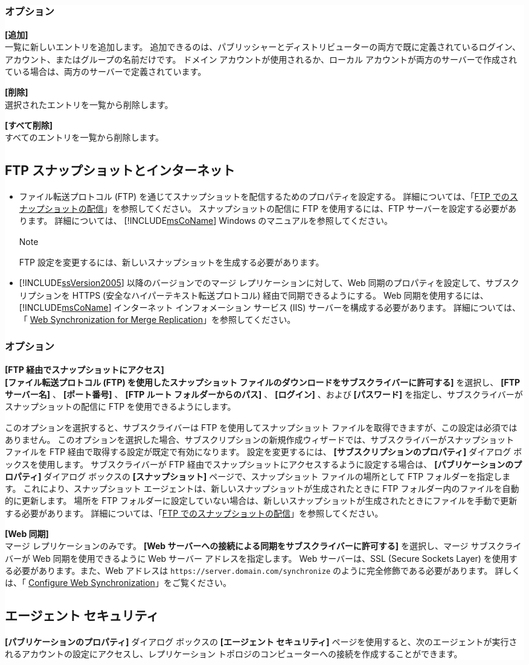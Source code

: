 ### <a name="options"></a>オプション  
 **[追加]**  
 一覧に新しいエントリを追加します。 追加できるのは、パブリッシャーとディストリビューターの両方で既に定義されているログイン、アカウント、またはグループの名前だけです。 ドメイン アカウントが使用されるか、ローカル アカウントが両方のサーバーで作成されている場合は、両方のサーバーで定義されています。  
  
 **[削除]**  
 選択されたエントリを一覧から削除します。  
  
 **[すべて削除]**  
 すべてのエントリを一覧から削除します。  

## <a name="ftp-snapshot-and-internet"></a>FTP スナップショットとインターネット

-   ファイル転送プロトコル (FTP) を通じてスナップショットを配信するためのプロパティを設定する。 詳細については、「[FTP でのスナップショットの配信](../../relational-databases/replication/publish/deliver-a-snapshot-through-ftp.md)」を参照してください。 スナップショットの配信に FTP を使用するには、FTP サーバーを設定する必要があります。 詳細については、 [!INCLUDE[msCoName](../../includes/msconame-md.md)] Windows のマニュアルを参照してください。  
  
    > [!NOTE]  
    >  FTP 設定を変更するには、新しいスナップショットを生成する必要があります。  
  
-   [!INCLUDE[ssVersion2005](../../includes/ssversion2005-md.md)] 以降のバージョンでのマージ レプリケーションに対して、Web 同期のプロパティを設定して、サブスクリプションを HTTPS (安全なハイパーテキスト転送プロトコル) 経由で同期できるようにする。 Web 同期を使用するには、 [!INCLUDE[msCoName](../../includes/msconame-md.md)] インターネット インフォメーション サービス (IIS) サーバーを構成する必要があります。 詳細については、「 [Web Synchronization for Merge Replication](../../relational-databases/replication/web-synchronization-for-merge-replication.md)」を参照してください。  
  
### <a name="options"></a>オプション  
 **[FTP 経由でスナップショットにアクセス]**  
 **[ファイル転送プロトコル (FTP) を使用したスナップショット ファイルのダウンロードをサブスクライバーに許可する]** を選択し、 **[FTP サーバー名]** 、 **[ポート番号]** 、 **[FTP ルート フォルダーからのパス]** 、 **[ログイン]** 、および **[パスワード]** を指定し、サブスクライバーがスナップショットの配信に FTP を使用できるようにします。  
  
 このオプションを選択すると、サブスクライバーは FTP を使用してスナップショット ファイルを取得できますが、この設定は必須ではありません。 このオプションを選択した場合、サブスクリプションの新規作成ウィザードでは、サブスクライバーがスナップショット ファイルを FTP 経由で取得する設定が既定で有効になります。 設定を変更するには、 **[サブスクリプションのプロパティ]** ダイアログ ボックスを使用します。 サブスクライバーが FTP 経由でスナップショットにアクセスするように設定する場合は、 **[パブリケーションのプロパティ]** ダイアログ ボックスの **[スナップショット]** ページで、スナップショット ファイルの場所として FTP フォルダーを指定します。 これにより、スナップショット エージェントは、新しいスナップショットが生成されたときに FTP フォルダー内のファイルを自動的に更新します。 場所を FTP フォルダーに設定していない場合は、新しいスナップショットが生成されたときにファイルを手動で更新する必要があります。 詳細については、「[FTP でのスナップショットの配信](../../relational-databases/replication/publish/deliver-a-snapshot-through-ftp.md)」を参照してください。  
  
 **[Web 同期]**  
 マージ レプリケーションのみです。 **[Web サーバーへの接続による同期をサブスクライバーに許可する]** を選択し、マージ サブスクライバーが Web 同期を使用できるように Web サーバー アドレスを指定します。 Web サーバーは、SSL (Secure Sockets Layer) を使用する必要があります。また、Web アドレスは `https://server.domain.com/synchronize` のように完全修飾である必要があります。 詳しくは、「 [Configure Web Synchronization](../../relational-databases/replication/configure-web-synchronization.md)」をご覧ください。  


## <a name="agent-security"></a>エージェント セキュリティ
  **[パブリケーションのプロパティ]** ダイアログ ボックスの **[エージェント セキュリティ]** ページを使用すると、次のエージェントが実行されるアカウントの設定にアクセスし、レプリケーション トポロジのコンピューターへの接続を作成することができます。  
  